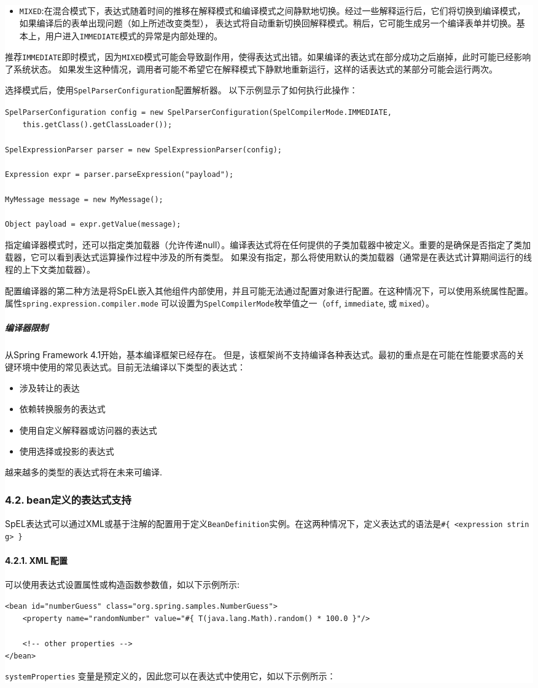 *   `MIXED`:在混合模式下，表达式随着时间的推移在解释模式和编译模式之间静默地切换。经过一些解释运行后，它们将切换到编译模式，如果编译后的表单出现问题（如上所述改变类型）， 表达式将自动重新切换回解释模式。稍后，它可能生成另一个编译表单并切换。基本上，用户进入`IMMEDIATE`模式的异常是内部处理的。


推荐`IMMEDIATE`即时模式，因为`MIXED`模式可能会导致副作用，使得表达式出错。如果编译的表达式在部分成功之后崩掉，此时可能已经影响了系统状态。 如果发生这种情况，调用者可能不希望它在解释模式下静默地重新运行，这样的话表达式的某部分可能会运行两次。

选择模式后，使用`SpelParserConfiguration`配置解析器。 以下示例显示了如何执行此操作：

    SpelParserConfiguration config = new SpelParserConfiguration(SpelCompilerMode.IMMEDIATE,
        this.getClass().getClassLoader());

    SpelExpressionParser parser = new SpelExpressionParser(config);

    Expression expr = parser.parseExpression("payload");

    MyMessage message = new MyMessage();

    Object payload = expr.getValue(message);

指定编译器模式时，还可以指定类加载器（允许传递null）。编译表达式将在任何提供的子类加载器中被定义。重要的是确保是否指定了类加载器，它可以看到表达式运算操作过程中涉及的所有类型。 如果没有指定，那么将使用默认的类加载器（通常是在表达式计算期间运行的线程的上下文类加载器）。

配置编译器的第二种方法是将SpEL嵌入其他组件内部使用，并且可能无法通过配置对象进行配置。在这种情况下，可以使用系统属性配置。属性`spring.expression.compiler.mode` 可以设置为`SpelCompilerMode`枚举值之一（`off`, `immediate`, 或 `mixed`）。

<a id="expressions-compiler-limitations"></a>

##### [](#expressions-compiler-limitations)编译器限制

从Spring Framework 4.1开始，基本编译框架已经存在。 但是，该框架尚不支持编译各种表达式。最初的重点是在可能在性能要求高的关键环境中使用的常见表达式。目前无法编译以下类型的表达式：

*   涉及转让的表达

*   依赖转换服务的表达式

*   使用自定义解释器或访问器的表达式

*   使用选择或投影的表达式


越来越多的类型的表达式将在未来可编译.

<a id="expressions-beandef"></a>

### [](#expressions-beandef)4.2. bean定义的表达式支持

SpEL表达式可以通过XML或基于注解的配置用于定义`BeanDefinition`实例。在这两种情况下，定义表达式的语法是`#{ <expression string> }`

<a id="expressions-beandef-xml-based"></a>

#### [](#expressions-beandef-xml-based)4.2.1. XML 配置

可以使用表达式设置属性或构造函数参数值，如以下示例所示:

    <bean id="numberGuess" class="org.spring.samples.NumberGuess">
        <property name="randomNumber" value="#{ T(java.lang.Math).random() * 100.0 }"/>

        <!-- other properties -->
    </bean>

`systemProperties` 变量是预定义的，因此您可以在表达式中使用它，如以下示例所示：
